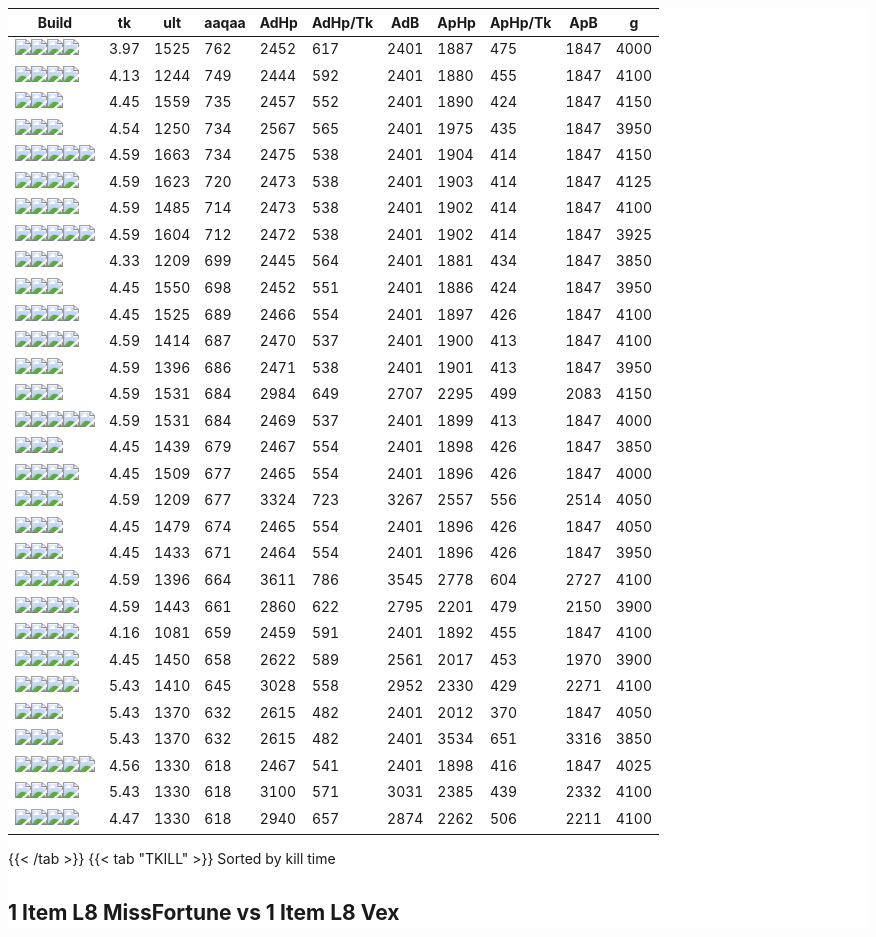 



 Build |tk|ult|aaqaa|AdHp|AdHp/Tk|AdB|ApHp|ApHp/Tk|ApB|g
-|-|-|-|-|-|-|-|-|-|-
![](/item/6699.png)![](/item/1001.png)![](/item/1055.png)![](/item/1036.png)|3.97|1525|762|2452|617|2401|1887|475|1847|4000
![](/item/3124.png)![](/item/1001.png)![](/item/1055.png)![](/item/1036.png)|4.13|1244|749|2444|592|2401|1880|455|1847|4100
![](/item/3031.png)![](/item/1001.png)![](/item/1055.png)|4.45|1559|735|2457|552|2401|1890|424|1847|4150
![](/item/3153.png)![](/item/1001.png)![](/item/1055.png)|4.54|1250|734|2567|565|2401|1975|435|1847|3950
![](/item/3142.png)![](/item/1001.png)![](/item/1055.png)![](/item/1036.png)![](/item/1036.png)|4.59|1663|734|2475|538|2401|1904|414|1847|4150
![](/item/6695.png)![](/item/1001.png)![](/item/1055.png)![](/item/1037.png)|4.59|1623|720|2473|538|2401|1903|414|1847|4125
![](/item/3036.png)![](/item/1001.png)![](/item/1055.png)![](/item/1036.png)|4.59|1485|714|2473|538|2401|1902|414|1847|4100
![](/item/3134.png)![](/item/1001.png)![](/item/1055.png)![](/item/1038.png)![](/item/1037.png)|4.59|1604|712|2472|538|2401|1902|414|1847|3925
![](/item/6672.png)![](/item/1001.png)![](/item/1055.png)|4.33|1209|699|2445|564|2401|1881|434|1847|3850
![](/item/6676.png)![](/item/1001.png)![](/item/1055.png)|4.45|1550|698|2452|551|2401|1886|424|1847|3950
![](/item/6696.png)![](/item/1001.png)![](/item/1055.png)![](/item/1036.png)|4.45|1525|689|2466|554|2401|1897|426|1847|4100
![](/item/3033.png)![](/item/1001.png)![](/item/1055.png)![](/item/1036.png)|4.59|1414|687|2470|537|2401|1900|413|1847|4100
![](/item/3032.png)![](/item/1001.png)![](/item/1055.png)|4.59|1396|686|2471|538|2401|1901|413|1847|3950
![](/item/3072.png)![](/item/1001.png)![](/item/1055.png)|4.59|1531|684|2984|649|2707|2295|499|2083|4150
![](/item/1001.png)![](/item/1055.png)![](/item/1038.png)![](/item/1038.png)![](/item/1036.png)|4.59|1531|684|2469|537|2401|1899|413|1847|4000
![](/item/3508.png)![](/item/1001.png)![](/item/1055.png)|4.45|1439|679|2467|554|2401|1898|426|1847|3850
![](/item/3004.png)![](/item/1001.png)![](/item/1055.png)![](/item/1036.png)|4.45|1509|677|2465|554|2401|1896|426|1847|4000
![](/item/3748.png)![](/item/1001.png)![](/item/1055.png)|4.59|1209|677|3324|723|3267|2557|556|2514|4050
![](/item/6698.png)![](/item/1001.png)![](/item/1055.png)|4.45|1479|674|2465|554|2401|1896|426|1847|4050
![](/item/6694.png)![](/item/1001.png)![](/item/1055.png)|4.45|1433|671|2464|554|2401|1896|426|1847|3950
![](/item/6673.png)![](/item/1001.png)![](/item/1055.png)![](/item/1036.png)|4.59|1396|664|3611|786|3545|2778|604|2727|4100
![](/item/3814.png)![](/item/1001.png)![](/item/1055.png)![](/item/1036.png)|4.59|1443|661|2860|622|2795|2201|479|2150|3900
![](/item/3115.png)![](/item/1001.png)![](/item/1055.png)![](/item/1036.png)|4.16|1081|659|2459|591|2401|1892|455|1847|4100
![](/item/6692.png)![](/item/1001.png)![](/item/1055.png)![](/item/1036.png)|4.45|1450|658|2622|589|2561|2017|453|1970|3900
![](/item/3181.png)![](/item/1001.png)![](/item/1055.png)![](/item/1036.png)|5.43|1410|645|3028|558|2952|2330|429|2271|4100
![](/item/3074.png)![](/item/1001.png)![](/item/1055.png)|5.43|1370|632|2615|482|2401|2012|370|1847|4050
![](/item/3156.png)![](/item/1001.png)![](/item/1055.png)|5.43|1370|632|2615|482|2401|3534|651|3316|3850
![](/item/3006.png)![](/item/1001.png)![](/item/1055.png)![](/item/1038.png)![](/item/1037.png)|4.56|1330|618|2467|541|2401|1898|416|1847|4025
![](/item/3071.png)![](/item/1001.png)![](/item/1055.png)![](/item/1036.png)|5.43|1330|618|3100|571|3031|2385|439|2332|4100
![](/item/3073.png)![](/item/1001.png)![](/item/1055.png)![](/item/1036.png)|4.47|1330|618|2940|657|2874|2262|506|2211|4100
{{< /tab >}}
{{< tab "TKILL" >}}
Sorted by kill time
## 1 Item L8 MissFortune vs 1 Item L8 Vex
